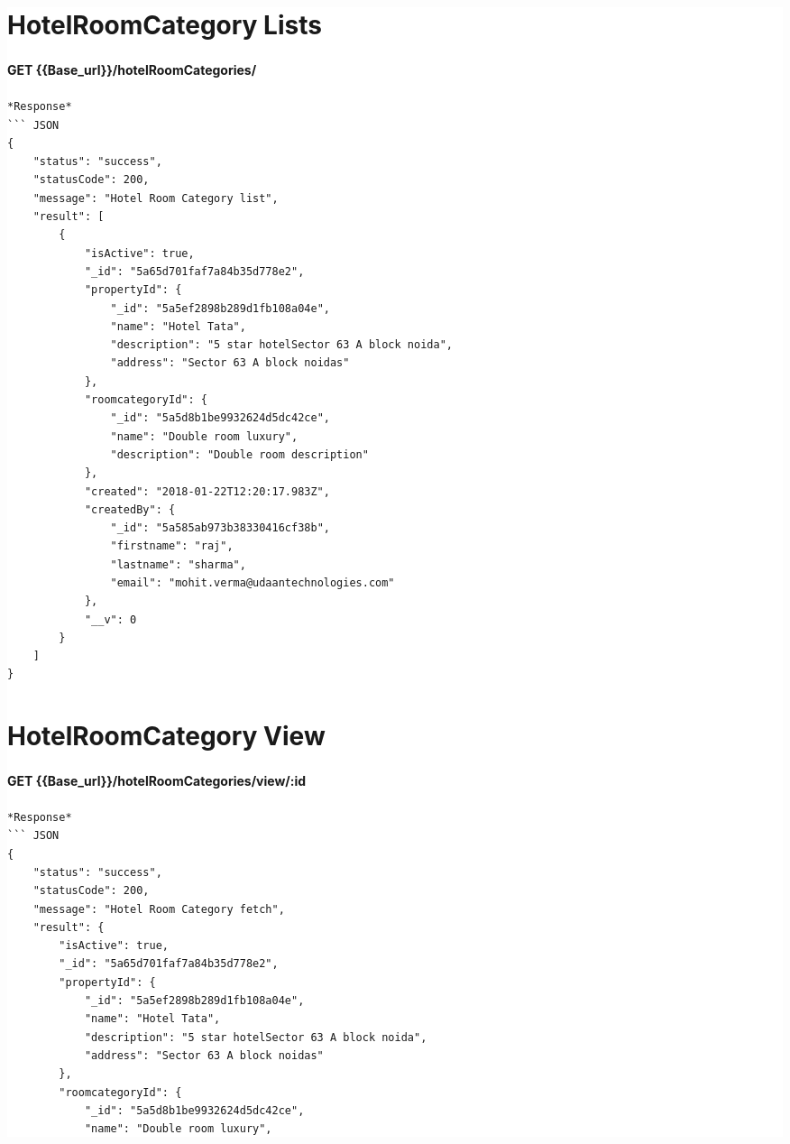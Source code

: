 # **HotelRoomCategory Lists**

#### **GET** {{Base_url}}/hotelRoomCategories/

```
*Response*
``` JSON
{ 
    "status": "success",
    "statusCode": 200,
    "message": "Hotel Room Category list",
    "result": [
        {
            "isActive": true,
            "_id": "5a65d701faf7a84b35d778e2",
            "propertyId": {
                "_id": "5a5ef2898b289d1fb108a04e",
                "name": "Hotel Tata",
                "description": "5 star hotelSector 63 A block noida",
                "address": "Sector 63 A block noidas"
            },
            "roomcategoryId": {
                "_id": "5a5d8b1be9932624d5dc42ce",
                "name": "Double room luxury",
                "description": "Double room description"
            },
            "created": "2018-01-22T12:20:17.983Z",
            "createdBy": {
                "_id": "5a585ab973b38330416cf38b",
                "firstname": "raj",
                "lastname": "sharma",
                "email": "mohit.verma@udaantechnologies.com"
            },
            "__v": 0
        }
    ]
}

```
# **HotelRoomCategory View**

#### **GET** {{Base_url}}/hotelRoomCategories/view/:id

```
*Response*
``` JSON
{
    "status": "success",
    "statusCode": 200,
    "message": "Hotel Room Category fetch",
    "result": {
        "isActive": true,
        "_id": "5a65d701faf7a84b35d778e2",
        "propertyId": {
            "_id": "5a5ef2898b289d1fb108a04e",
            "name": "Hotel Tata",
            "description": "5 star hotelSector 63 A block noida",
            "address": "Sector 63 A block noidas"
        },
        "roomcategoryId": {
            "_id": "5a5d8b1be9932624d5dc42ce",
            "name": "Double room luxury",
```